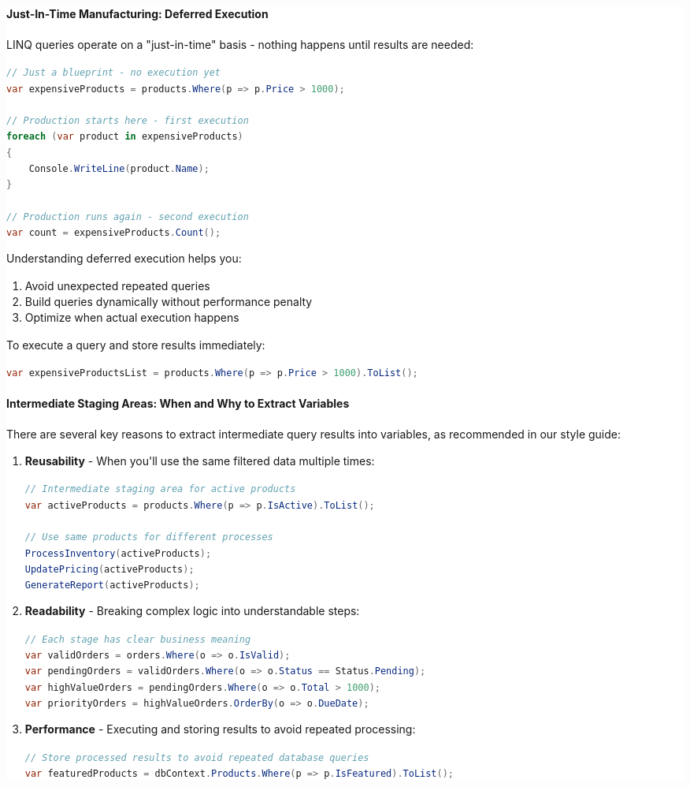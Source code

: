 #### Just-In-Time Manufacturing: Deferred Execution

LINQ queries operate on a "just-in-time" basis - nothing happens until results are needed:

```csharp
// Just a blueprint - no execution yet
var expensiveProducts = products.Where(p => p.Price > 1000);

// Production starts here - first execution
foreach (var product in expensiveProducts)
{
    Console.WriteLine(product.Name);
}

// Production runs again - second execution
var count = expensiveProducts.Count();
```

Understanding deferred execution helps you:
1. Avoid unexpected repeated queries
2. Build queries dynamically without performance penalty
3. Optimize when actual execution happens

To execute a query and store results immediately:
```csharp
var expensiveProductsList = products.Where(p => p.Price > 1000).ToList();
```

#### Intermediate Staging Areas: When and Why to Extract Variables

There are several key reasons to extract intermediate query results into variables, as recommended in our style guide:

1. **Reusability** - When you'll use the same filtered data multiple times:
   ```csharp
   // Intermediate staging area for active products
   var activeProducts = products.Where(p => p.IsActive).ToList();
   
   // Use same products for different processes
   ProcessInventory(activeProducts);
   UpdatePricing(activeProducts);
   GenerateReport(activeProducts);
   ```

2. **Readability** - Breaking complex logic into understandable steps:
   ```csharp
   // Each stage has clear business meaning
   var validOrders = orders.Where(o => o.IsValid);
   var pendingOrders = validOrders.Where(o => o.Status == Status.Pending);
   var highValueOrders = pendingOrders.Where(o => o.Total > 1000);
   var priorityOrders = highValueOrders.OrderBy(o => o.DueDate);
   ```

3. **Performance** - Executing and storing results to avoid repeated processing:
   ```csharp
   // Store processed results to avoid repeated database queries
   var featuredProducts = dbContext.Products.Where(p => p.IsFeatured).ToList();
   ```
